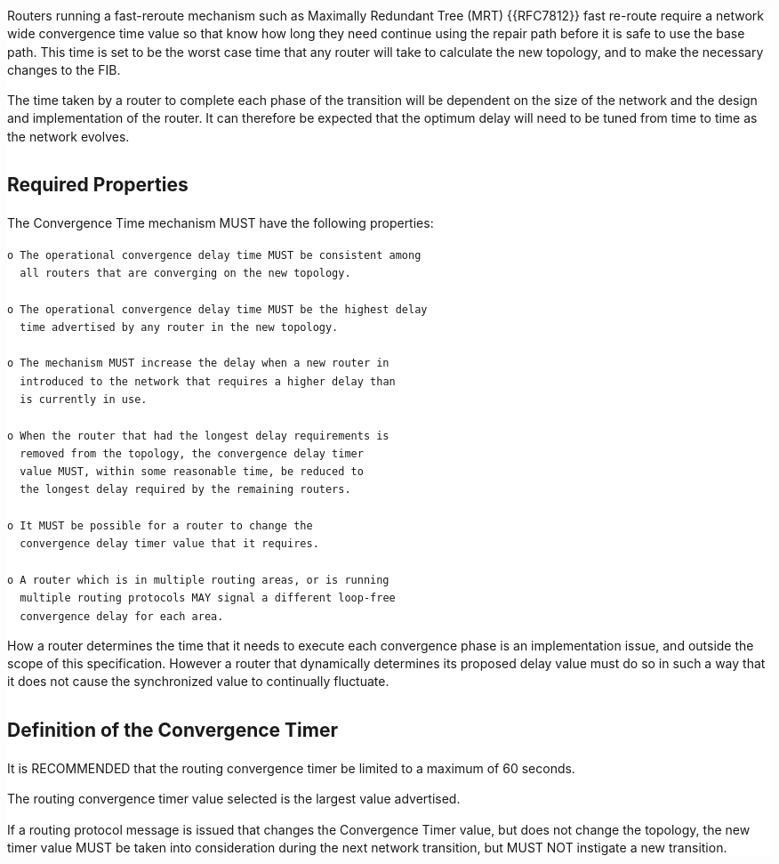 Routers running a fast-reroute mechanism such as Maximally Redundant
Tree (MRT) {{RFC7812}} fast re-route
require a network wide convergence time value so that 
know how long they need continue using the repair path before it is safe
to use the base path. This time is set to be the worst case time that
any router will take to calculate the new topology, and to make the
necessary changes to the FIB. 

The time taken by a router to complete each phase of the
transition will be dependent on the size of the network and the
design and implementation of the router.  It can therefore be
expected that the optimum delay will need to be tuned from time to
time as the network evolves.

## Required Properties

The Convergence Time mechanism MUST have the following properties:

    o The operational convergence delay time MUST be consistent among 
      all routers that are converging on the new topology.

    o The operational convergence delay time MUST be the highest delay 
      time advertised by any router in the new topology.

    o The mechanism MUST increase the delay when a new router in
      introduced to the network that requires a higher delay than 
      is currently in use.

    o When the router that had the longest delay requirements is
      removed from the topology, the convergence delay timer 
      value MUST, within some reasonable time, be reduced to 
      the longest delay required by the remaining routers.

    o It MUST be possible for a router to change the 
      convergence delay timer value that it requires.

    o A router which is in multiple routing areas, or is running
      multiple routing protocols MAY signal a different loop-free
      convergence delay for each area.

How a router determines the time that it needs to execute each
convergence phase is an implementation issue, and outside the scope
of this specification.  However a router that dynamically determines
its proposed delay value must do so in such a way that it does not
cause the synchronized value to continually fluctuate.

## Definition of the Convergence Timer 

It is RECOMMENDED that the routing convergence timer be limited
to a maximum of 60 seconds.

The routing convergence timer value selected is the largest value advertised.

If a routing protocol message is issued that changes the
Convergence Timer value,  but does not change the topology, 
the new timer value MUST be taken into consideration during 
the next network transition, but MUST NOT instigate a 
new transition.
